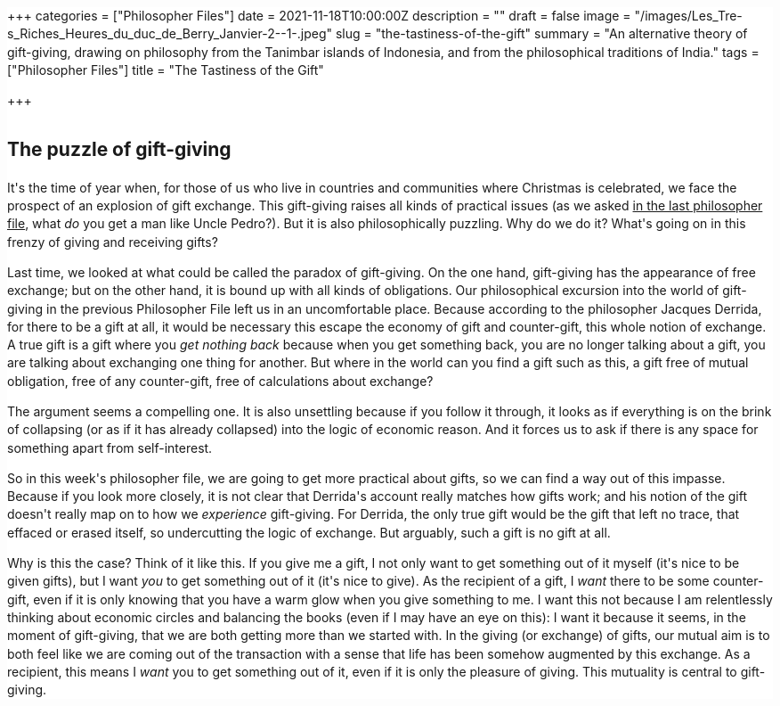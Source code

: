 +++
categories = ["Philosopher Files"]
date = 2021-11-18T10:00:00Z
description = ""
draft = false
image = "/images/Les_Tre-s_Riches_Heures_du_duc_de_Berry_Janvier-2--1-.jpeg"
slug = "the-tastiness-of-the-gift"
summary = "An alternative theory of gift-giving, drawing on philosophy from the Tanimbar islands of Indonesia, and from the philosophical traditions of India."
tags = ["Philosopher Files"]
title = "The Tastiness of the Gift"

+++

## The puzzle of gift-giving

It's the time of year when, for those of us who live in countries and  communities where Christmas is celebrated, we face the prospect of an  explosion of gift exchange. This gift-giving raises all kinds of  practical issues (as we asked [in the last philosopher file](/philosophy-of-giving/), what *do* you get a man like Uncle Pedro?). But it is also philosophically puzzling.  Why do we do it? What's going on in this frenzy of giving and receiving  gifts?

Last time, we looked at what could be called the paradox of gift-giving. On the one hand, gift-giving has the appearance of free  exchange; but on the other hand, it is bound up with all kinds of  obligations. Our philosophical excursion into the world of gift-giving  in the previous Philosopher File left us in an uncomfortable place.  Because according to the philosopher Jacques Derrida, for there to be a  gift at all, it would be necessary this escape the economy of gift and  counter-gift, this whole notion of exchange. A true gift is a gift where you *get nothing back* because when you get something back, you  are no longer talking about a gift, you are talking about exchanging one thing for another. But where in the world can you find a gift such as  this, a gift free of mutual obligation, free of any counter-gift, free  of calculations about exchange?

The argument seems a compelling  one. It is also unsettling because if you follow it through, it looks as if everything is on the brink of collapsing (or as if it has already  collapsed) into the logic of economic reason. And it forces us to ask if there is any space for something apart from self-interest.

So in  this week's philosopher file, we are going to get more practical about  gifts, so we can find a way out of this impasse. Because if you look  more closely, it is not clear that Derrida's account really matches how  gifts work; and his notion of the gift doesn't really map on to how we *experience* gift-giving. For Derrida, the only true gift would be the gift that  left no trace, that effaced or erased itself, so undercutting the logic  of exchange. But arguably, such a gift is no gift at all.

Why is  this the case? Think of it like this. If you give me a gift, I not only  want to get something out of it myself (it's nice to be given gifts),  but I want *you* to get something out of it (it's nice to give). As the recipient of a gift, I *want* there to be some counter-gift, even if it is only knowing that you have a  warm glow when you give something to me. I want this not because I am  relentlessly thinking about economic circles and balancing the books  (even if I may have an eye on this): I want it because it seems, in the  moment of gift-giving, that we are both getting more than we started  with. In the giving (or exchange) of gifts, our mutual aim is to both  feel like we are coming out of the transaction with a sense that life  has been somehow augmented by this exchange. As a recipient, this means I *want* you to get something out of it, even if it is only the pleasure of giving. This mutuality is central to gift-giving.
